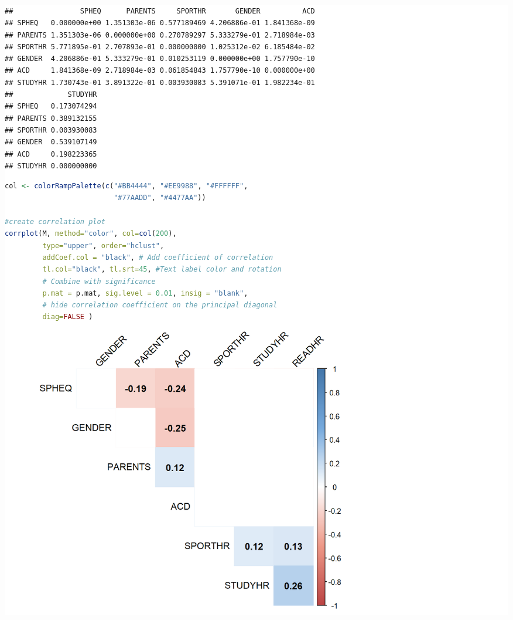 ```
##                SPHEQ      PARENTS     SPORTHR       GENDER          ACD
## SPHEQ   0.000000e+00 1.351303e-06 0.577189469 4.206886e-01 1.841368e-09
## PARENTS 1.351303e-06 0.000000e+00 0.270789297 5.333279e-01 2.718984e-03
## SPORTHR 5.771895e-01 2.707893e-01 0.000000000 1.025312e-02 6.185484e-02
## GENDER  4.206886e-01 5.333279e-01 0.010253119 0.000000e+00 1.757790e-10
## ACD     1.841368e-09 2.718984e-03 0.061854843 1.757790e-10 0.000000e+00
## STUDYHR 1.730743e-01 3.891322e-01 0.003930083 5.391071e-01 1.982234e-01
##             STUDYHR
## SPHEQ   0.173074294
## PARENTS 0.389132155
## SPORTHR 0.003930083
## GENDER  0.539107149
## ACD     0.198223365
## STUDYHR 0.000000000
```

```r
col <- colorRampPalette(c("#BB4444", "#EE9988", "#FFFFFF", 
                          "#77AADD", "#4477AA"))

#create correlation plot
corrplot(M, method="color", col=col(200),  
         type="upper", order="hclust", 
         addCoef.col = "black", # Add coefficient of correlation
         tl.col="black", tl.srt=45, #Text label color and rotation
         # Combine with significance
         p.mat = p.mat, sig.level = 0.01, insig = "blank", 
         # hide correlation coefficient on the principal diagonal
         diag=FALSE )
```

<img src="04-lasso_files/figure-html/unnamed-chunk-22-2.png" width="672" />
